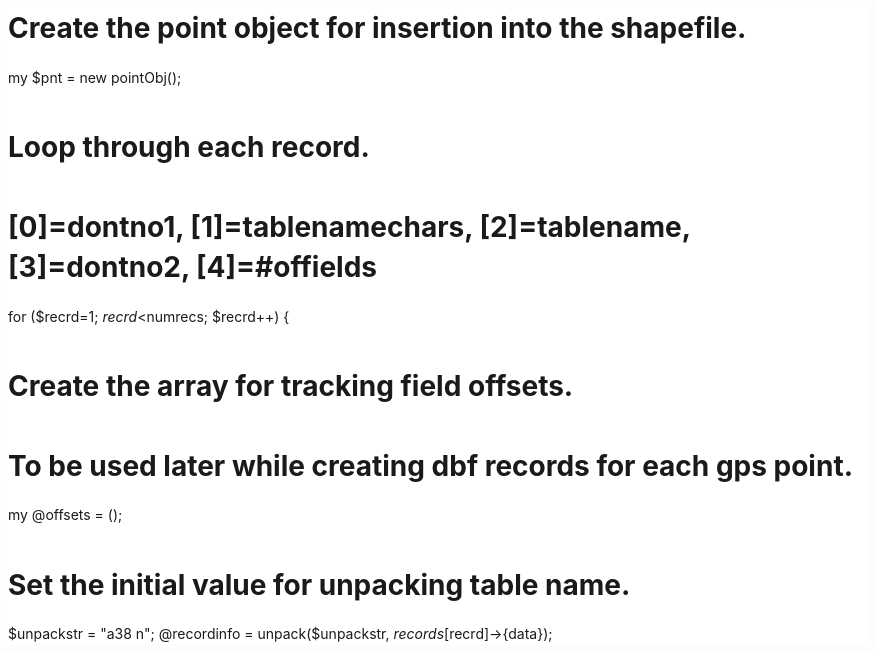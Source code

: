 # Create the point object for insertion into the shapefile.                                                                                                                                                                                                                                                                                                                                     
my $pnt = new pointObj();                                                                                                                                                                                                                                                                                                                                                                       
#                                                                                                                                                                                                                                                                                                                                                                                               
# Loop through each record.                                                                                                                                                                                                                                                                                                                                                                     
#   [0]=dontno1, [1]=tablenamechars, [2]=tablename, [3]=dontno2, [4]=#offields                                                                                                                                                                                                                                                                                                                  
for ($recrd=1; $recrd<$numrecs; $recrd++) {                                                                                                                                                                                                                                                                                                                                                     
  #                                                                                                                                                                                                                                                                                                                                                                                             
  # Create the array for tracking field offsets.                                                                                                                                                                                                                                                                                                                                                
  #   To be used later while creating dbf records for each gps point.                                                                                                                                                                                                                                                                                                                           
  my @offsets = ();                                                                                                                                                                                                                                                                                                                                                                             
  #                                                                                                                                                                                                                                                                                                                                                                                             
  # Set the initial value for unpacking table name.                                                                                                                                                                                                                                                                                                                                             
  $unpackstr = "a38 n";                                                                                                                                                                                                                                                                                                                                                                         
  @recordinfo = unpack($unpackstr, $records[$recrd]->{data});                                                                                                                                                                                                                                                                                                                                   
  #                                                                                                                                                                                                                                                                                                                                                                                             